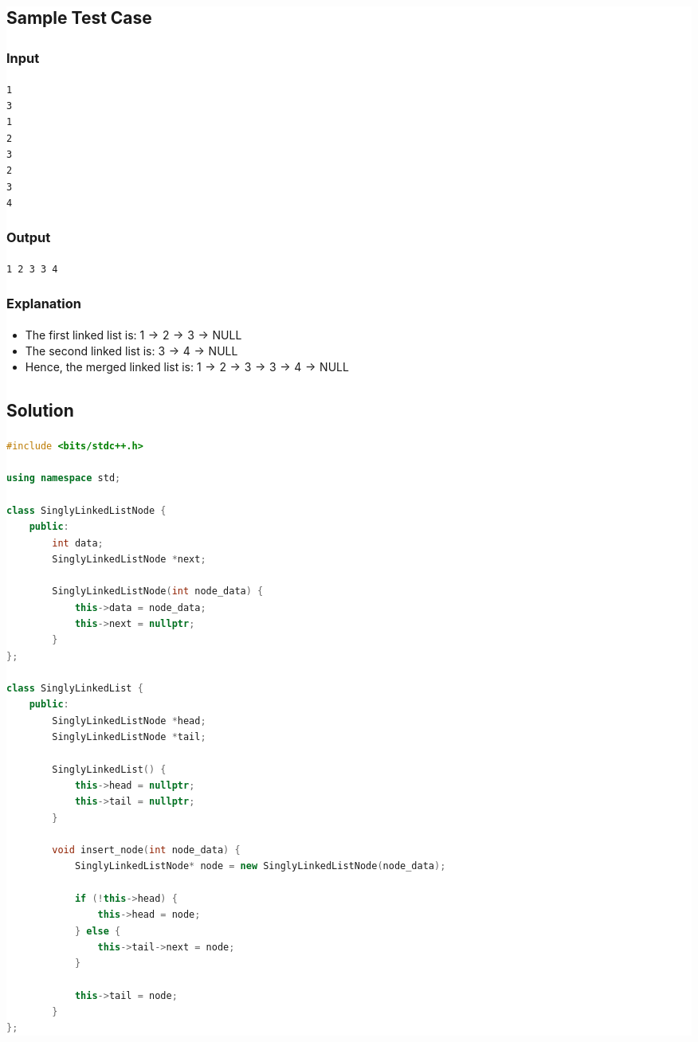 ## Sample Test Case
### Input
```
1
3
1
2
3
2
3
4
```
### Output
```
1 2 3 3 4
```
### Explanation
- The first linked list is: $1 \rightarrow 2 \rightarrow 3 \rightarrow \text{NULL}$
- The second linked list is: $3 \rightarrow 4 \rightarrow \text{NULL}$
- Hence, the merged linked list is:  $1 \rightarrow 2 \rightarrow 3 \rightarrow 3 \rightarrow 4 \rightarrow \text{NULL}$

## Solution
```cpp {hl_lines=["60-77"]}
#include <bits/stdc++.h>

using namespace std;

class SinglyLinkedListNode {
    public:
        int data;
        SinglyLinkedListNode *next;

        SinglyLinkedListNode(int node_data) {
            this->data = node_data;
            this->next = nullptr;
        }
};

class SinglyLinkedList {
    public:
        SinglyLinkedListNode *head;
        SinglyLinkedListNode *tail;

        SinglyLinkedList() {
            this->head = nullptr;
            this->tail = nullptr;
        }

        void insert_node(int node_data) {
            SinglyLinkedListNode* node = new SinglyLinkedListNode(node_data);

            if (!this->head) {
                this->head = node;
            } else {
                this->tail->next = node;
            }

            this->tail = node;
        }
};
```